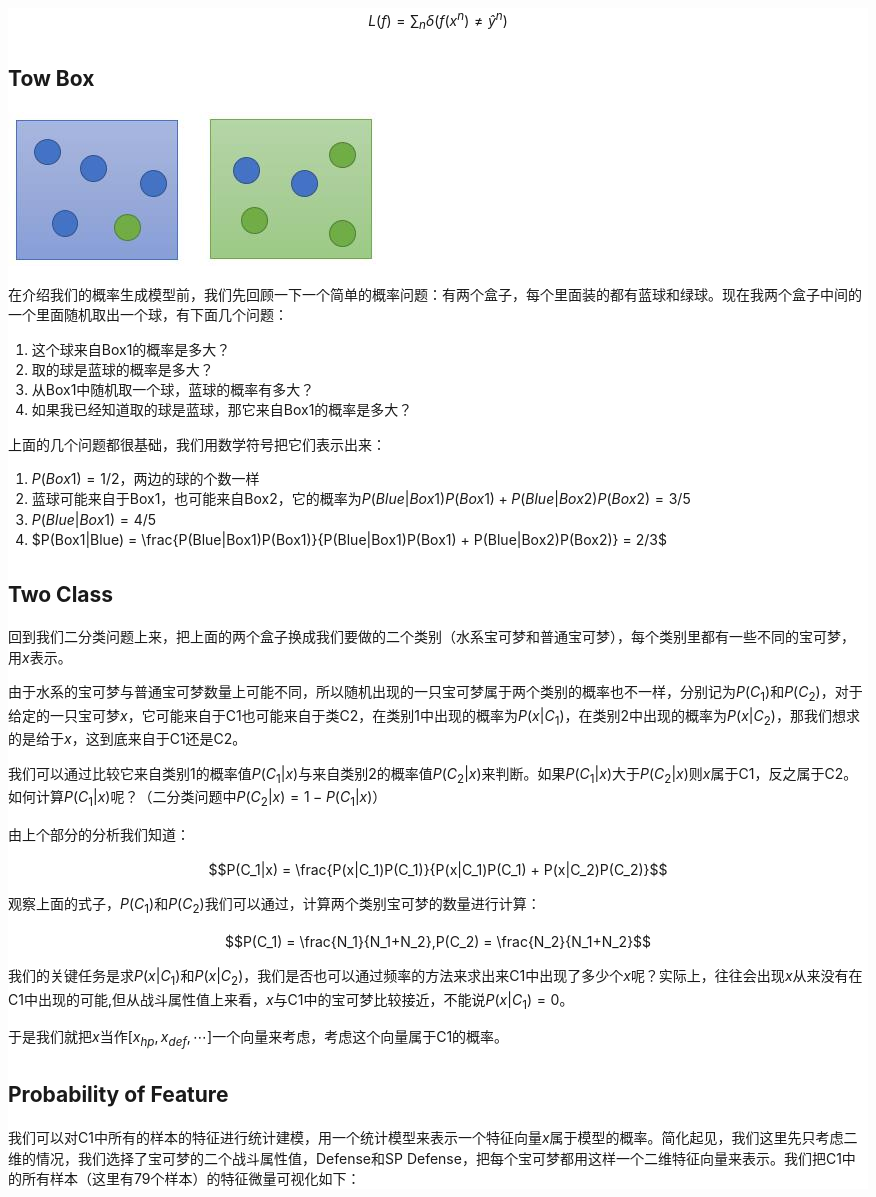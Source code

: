 $$L(f) = \sum_n\delta(f(x^n)\neq \hat{y}^n)$$

## Tow Box

![](../images/038_box.jpg)

在介绍我们的概率生成模型前，我们先回顾一下一个简单的概率问题：有两个盒子，每个里面装的都有蓝球和绿球。现在我两个盒子中间的一个里面随机取出一个球，有下面几个问题：
1. 这个球来自Box1的概率是多大？
2. 取的球是蓝球的概率是多大？
3. 从Box1中随机取一个球，蓝球的概率有多大？
4. 如果我已经知道取的球是蓝球，那它来自Box1的概率是多大？

上面的几个问题都很基础，我们用数学符号把它们表示出来：

1. $P(Box1) = 1/2$，两边的球的个数一样
2. 蓝球可能来自于Box1，也可能来自Box2，它的概率为$P(Blue|Box1)P(Box1) + P(Blue|Box2)P(Box2) = 3/5$
3. $P(Blue|Box1) = 4/5$
4. $P(Box1|Blue) = \frac{P(Blue|Box1)P(Box1)}{P(Blue|Box1)P(Box1) + P(Blue|Box2)P(Box2)} = 2/3$

## Two Class

回到我们二分类问题上来，把上面的两个盒子换成我们要做的二个类别（水系宝可梦和普通宝可梦），每个类别里都有一些不同的宝可梦，用$x$表示。

由于水系的宝可梦与普通宝可梦数量上可能不同，所以随机出现的一只宝可梦属于两个类别的概率也不一样，分别记为$P(C_1)$和$P(C_2)$，对于给定的一只宝可梦$x$，它可能来自于C1也可能来自于类C2，在类别1中出现的概率为$P(x|C_1)$，在类别2中出现的概率为$P(x|C_2)$，那我们想求的是给于$x$，这到底来自于C1还是C2。

我们可以通过比较它来自类别1的概率值$P(C_1|x)$与来自类别2的概率值$P(C_2|x)$来判断。如果$P(C_1|x)$大于$P(C_2|x)$则$x$属于C1，反之属于C2。如何计算$P(C_1|x)$呢？（二分类问题中$P(C_2|x) = 1- P(C_1|x)$）

由上个部分的分析我们知道：

$$P(C_1|x) = \frac{P(x|C_1)P(C_1)}{P(x|C_1)P(C_1) + P(x|C_2)P(C_2)}$$

观察上面的式子，$P(C_1)$和$P(C_2)$我们可以通过，计算两个类别宝可梦的数量进行计算：

$$P(C_1) = \frac{N_1}{N_1+N_2},P(C_2) = \frac{N_2}{N_1+N_2}$$

我们的关键任务是求$P(x|C_1)$和$P(x|C_2)$，我们是否也可以通过频率的方法来求出来C1中出现了多少个$x$呢？实际上，往往会出现$x$从来没有在C1中出现的可能,但从战斗属性值上来看，$x$与C1中的宝可梦比较接近，不能说$P(x|C_1) = 0$。

于是我们就把$x$当作$[x_{hp},x_{def},\cdots]$一个向量来考虑，考虑这个向量属于C1的概率。

## Probability of Feature

我们可以对C1中所有的样本的特征进行统计建模，用一个统计模型来表示一个特征向量$x$属于模型的概率。简化起见，我们这里先只考虑二维的情况，我们选择了宝可梦的二个战斗属性值，Defense和SP Defense，把每个宝可梦都用这样一个二维特征向量来表示。我们把C1中的所有样本（这里有79个样本）的特征微量可视化如下：
